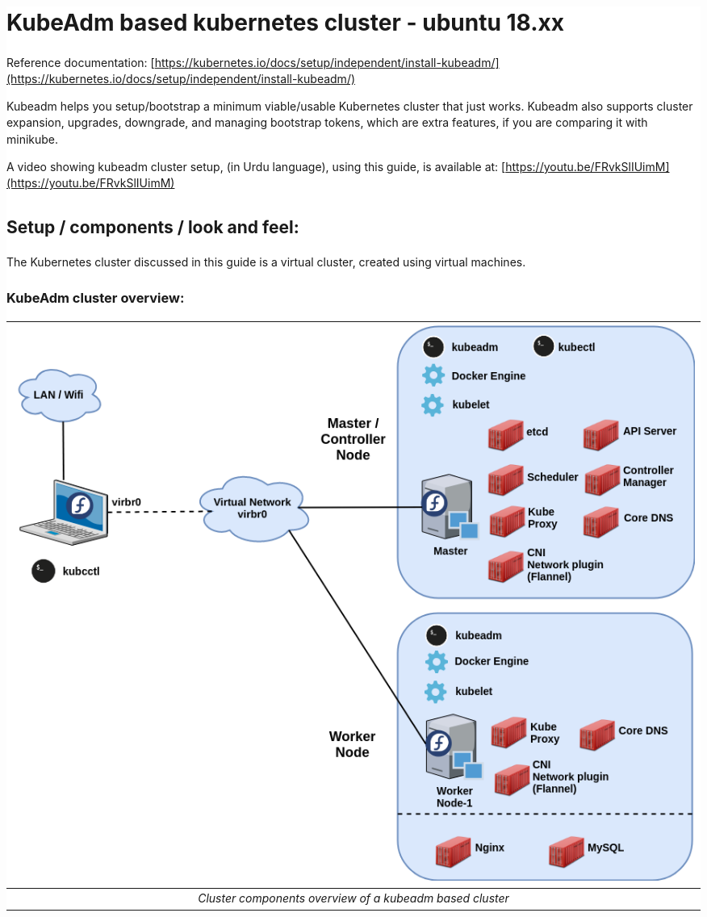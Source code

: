 # KubeAdm based kubernetes cluster - ubuntu 18.xx

Reference documentation: [https://kubernetes.io/docs/setup/independent/install-kubeadm/](https://kubernetes.io/docs/setup/independent/install-kubeadm/)

Kubeadm helps you setup/bootstrap a minimum viable/usable Kubernetes cluster that just works. Kubeadm also supports cluster expansion, upgrades, downgrade, and managing bootstrap tokens, which are extra features, if you are comparing it with minikube.

A video showing kubeadm cluster setup, (in Urdu language), using this guide, is available at: [https://youtu.be/FRvkSlIUimM](https://youtu.be/FRvkSlIUimM)


## Setup / components / look and feel:
The Kubernetes cluster discussed in this guide is a virtual cluster, created using virtual machines.

### KubeAdm cluster overview:
| ![kubeadm-cluster-overview.png](kubeadm-cluster-overview.png) |
|:--:|
| *Cluster components overview of a kubeadm based cluster* |
